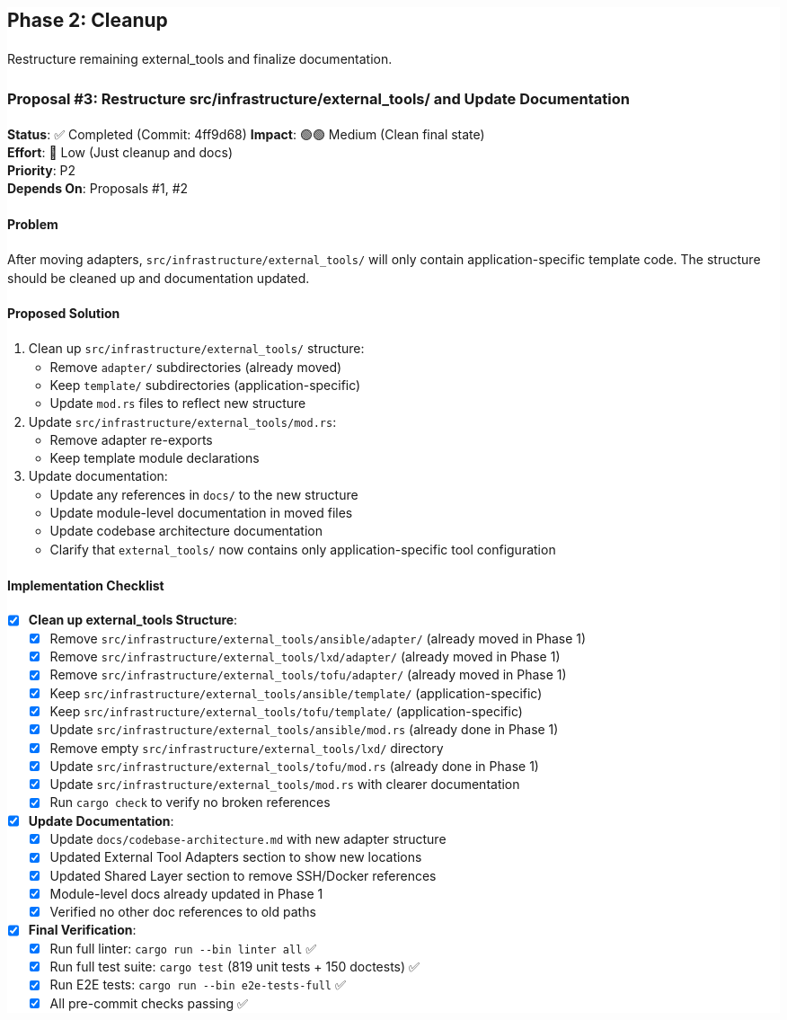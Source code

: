 
## Phase 2: Cleanup

Restructure remaining external_tools and finalize documentation.

### Proposal #3: Restructure src/infrastructure/external_tools/ and Update Documentation

**Status**: ✅ Completed (Commit: 4ff9d68)
**Impact**: 🟢🟢 Medium (Clean final state)  
**Effort**: 🔵 Low (Just cleanup and docs)  
**Priority**: P2  
**Depends On**: Proposals #1, #2

#### Problem

After moving adapters, `src/infrastructure/external_tools/` will only contain application-specific template code. The structure should be cleaned up and documentation updated.

#### Proposed Solution

1. Clean up `src/infrastructure/external_tools/` structure:
   - Remove `adapter/` subdirectories (already moved)
   - Keep `template/` subdirectories (application-specific)
   - Update `mod.rs` files to reflect new structure
2. Update `src/infrastructure/external_tools/mod.rs`:
   - Remove adapter re-exports
   - Keep template module declarations
3. Update documentation:
   - Update any references in `docs/` to the new structure
   - Update module-level documentation in moved files
   - Update codebase architecture documentation
   - Clarify that `external_tools/` now contains only application-specific tool configuration

#### Implementation Checklist

- [x] **Clean up external_tools Structure**:
  - [x] Remove `src/infrastructure/external_tools/ansible/adapter/` (already moved in Phase 1)
  - [x] Remove `src/infrastructure/external_tools/lxd/adapter/` (already moved in Phase 1)
  - [x] Remove `src/infrastructure/external_tools/tofu/adapter/` (already moved in Phase 1)
  - [x] Keep `src/infrastructure/external_tools/ansible/template/` (application-specific)
  - [x] Keep `src/infrastructure/external_tools/tofu/template/` (application-specific)
  - [x] Update `src/infrastructure/external_tools/ansible/mod.rs` (already done in Phase 1)
  - [x] Remove empty `src/infrastructure/external_tools/lxd/` directory
  - [x] Update `src/infrastructure/external_tools/tofu/mod.rs` (already done in Phase 1)
  - [x] Update `src/infrastructure/external_tools/mod.rs` with clearer documentation
  - [x] Run `cargo check` to verify no broken references
- [x] **Update Documentation**:
  - [x] Update `docs/codebase-architecture.md` with new adapter structure
  - [x] Updated External Tool Adapters section to show new locations
  - [x] Updated Shared Layer section to remove SSH/Docker references
  - [x] Module-level docs already updated in Phase 1
  - [x] Verified no other doc references to old paths
- [x] **Final Verification**:
  - [x] Run full linter: `cargo run --bin linter all` ✅
  - [x] Run full test suite: `cargo test` (819 unit tests + 150 doctests) ✅
  - [x] Run E2E tests: `cargo run --bin e2e-tests-full` ✅
  - [x] All pre-commit checks passing ✅
